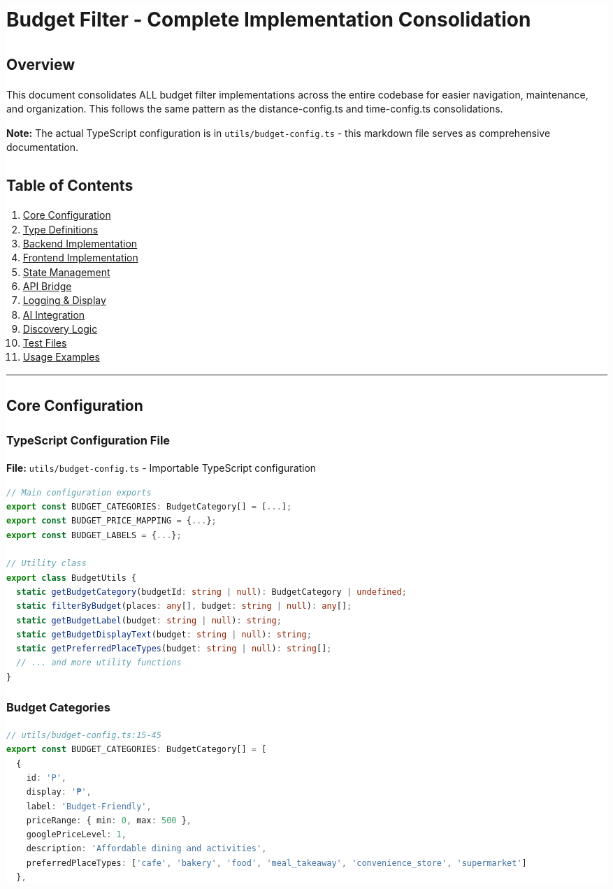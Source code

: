 # Budget Filter - Complete Implementation Consolidation

## Overview
This document consolidates ALL budget filter implementations across the entire codebase for easier navigation, maintenance, and organization. This follows the same pattern as the distance-config.ts and time-config.ts consolidations.

**Note:** The actual TypeScript configuration is in `utils/budget-config.ts` - this markdown file serves as comprehensive documentation.

## Table of Contents
1. [Core Configuration](#core-configuration)
2. [Type Definitions](#type-definitions)
3. [Backend Implementation](#backend-implementation)
4. [Frontend Implementation](#frontend-implementation)
5. [State Management](#state-management)
6. [API Bridge](#api-bridge)
7. [Logging & Display](#logging--display)
8. [AI Integration](#ai-integration)
9. [Discovery Logic](#discovery-logic)
10. [Test Files](#test-files)
11. [Usage Examples](#usage-examples)

---

## Core Configuration

### TypeScript Configuration File
**File:** `utils/budget-config.ts` - Importable TypeScript configuration

```typescript
// Main configuration exports
export const BUDGET_CATEGORIES: BudgetCategory[] = [...];
export const BUDGET_PRICE_MAPPING = {...};
export const BUDGET_LABELS = {...};

// Utility class
export class BudgetUtils {
  static getBudgetCategory(budgetId: string | null): BudgetCategory | undefined;
  static filterByBudget(places: any[], budget: string | null): any[];
  static getBudgetLabel(budget: string | null): string;
  static getBudgetDisplayText(budget: string | null): string;
  static getPreferredPlaceTypes(budget: string | null): string[];
  // ... and more utility functions
}
```

### Budget Categories
```typescript
// utils/budget-config.ts:15-45
export const BUDGET_CATEGORIES: BudgetCategory[] = [
  { 
    id: 'P', 
    display: '₱',
    label: 'Budget-Friendly',
    priceRange: { min: 0, max: 500 },
    googlePriceLevel: 1,
    description: 'Affordable dining and activities',
    preferredPlaceTypes: ['cafe', 'bakery', 'food', 'meal_takeaway', 'convenience_store', 'supermarket']
  },
```